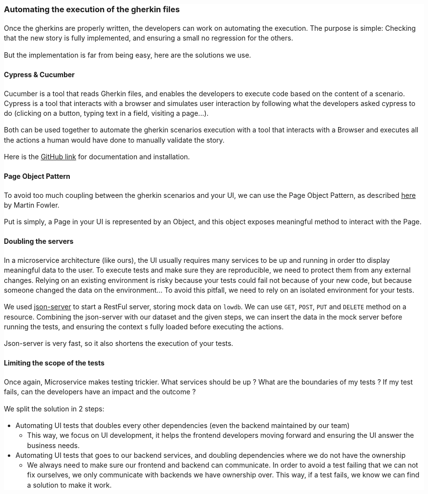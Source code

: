 ### Automating the execution of the gherkin files

Once the gherkins are properly written, the developers can work on automating the execution. The purpose is simple: Checking that the new story is fully implemented, and ensuring a small no regression for the others.

But the implementation is far from being easy, here are the solutions we use.

#### Cypress & Cucumber

Cucumber is a tool that reads Gherkin files, and enables the developers to execute code based on the content of a scenario.
Cypress is a tool that interacts with a browser and simulates user interaction by following what the developers asked cypress to do (clicking on a button, typing text in a field, visiting a page...). 

Both can be used together to automate the gherkin scenarios execution with a tool that interacts with a Browser and executes all the actions a human would have done to manually validate the story.

Here is the [GitHub link](https://github.com/TheBrainFamily/cypress-cucumber-preprocessor) for documentation and installation.

#### Page Object Pattern

To avoid too much coupling between the gherkin scenarios and your UI, we can use the Page Object Pattern, as described [here](https://martinfowler.com/bliki/PageObject.html) by Martin Fowler. 

Put is simply, a Page in your UI is represented by an Object, and this object exposes meaningful method to interact with the Page.

#### Doubling the servers

In a microservice architecture (like ours), the UI usually requires many services to be up and running in order tto display meaningful data to the user. To execute tests and make sure they are reproducible, we need to protect them from any external changes. Relying on an existing environment is risky because your tests could fail not because of your new code, but because someone changed the data on the environment... To avoid this pitfall, we need to rely on an isolated environment for your tests.

We used [json-server](https://github.com/typicode/json-server) to start a RestFul server, storing mock data on `lowdb`. We can use `GET`, `POST`, `PUT` and `DELETE` method on a resource. Combining the json-server with our dataset and the given steps, we can insert the data in the mock server before running the tests, and ensuring the context s fully loaded before executing the actions. 

Json-server is very fast, so it also shortens the execution of your tests.

#### Limiting the scope of the tests

Once again, Microservice makes testing trickier. What services should be up ? What are the boundaries of my tests ? If my test fails, can the developers have an impact and the outcome ?

We split the solution in 2 steps:
* Automating UI tests that doubles every other dependencies (even the backend maintained by our team)
  * This way, we focus on UI development, it helps the frontend developers moving forward and ensuring the UI answer the business needs.
* Automating UI tests that goes to our backend services, and doubling dependencies where we do not have the ownership
  * We always need to make sure our frontend and backend can communicate. In order to avoid a test failing that we can not fix ourselves, we only communicate with backends we have ownership over. This way, if a test fails, we know we can find a solution to make it work.
  